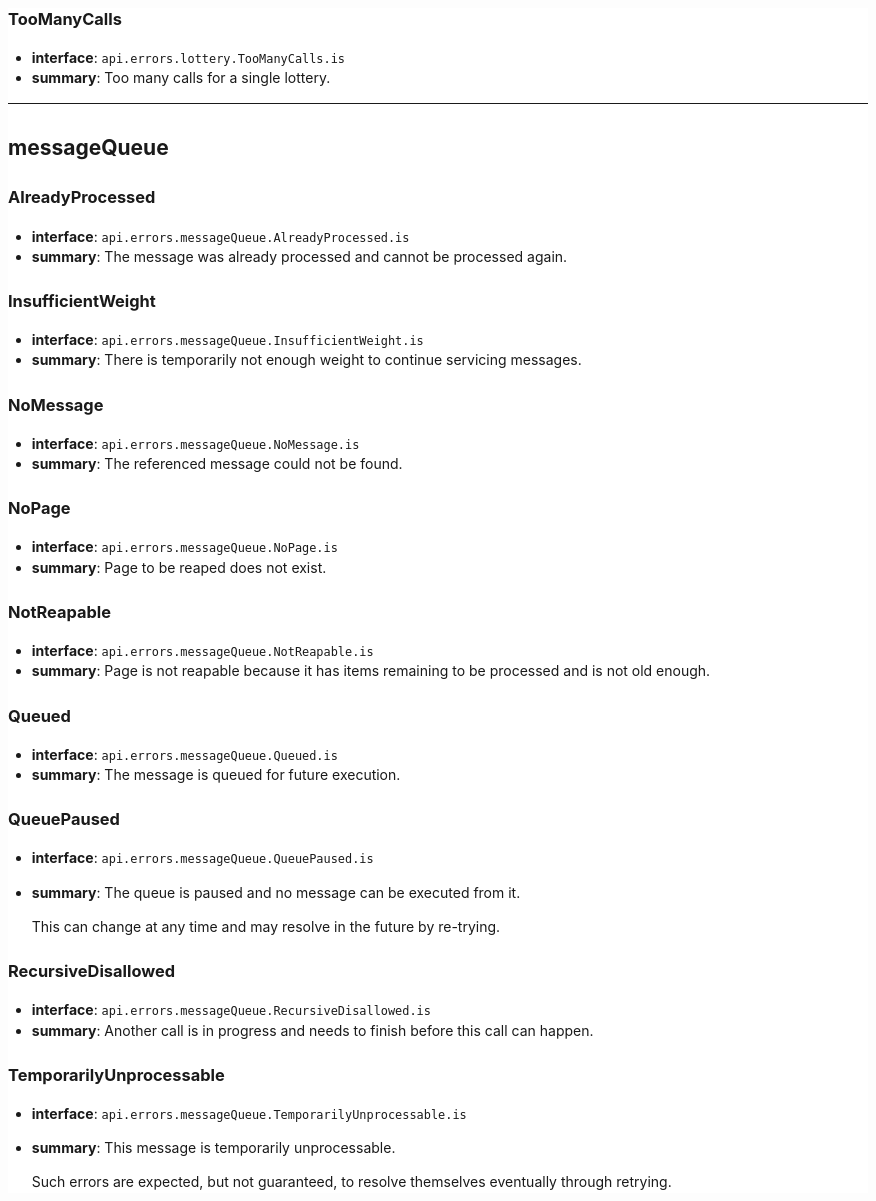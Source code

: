 ### TooManyCalls
- **interface**: `api.errors.lottery.TooManyCalls.is`
- **summary**:    Too many calls for a single lottery. 

___


## messageQueue
 
### AlreadyProcessed
- **interface**: `api.errors.messageQueue.AlreadyProcessed.is`
- **summary**:    The message was already processed and cannot be processed again. 
 
### InsufficientWeight
- **interface**: `api.errors.messageQueue.InsufficientWeight.is`
- **summary**:    There is temporarily not enough weight to continue servicing messages. 
 
### NoMessage
- **interface**: `api.errors.messageQueue.NoMessage.is`
- **summary**:    The referenced message could not be found. 
 
### NoPage
- **interface**: `api.errors.messageQueue.NoPage.is`
- **summary**:    Page to be reaped does not exist. 
 
### NotReapable
- **interface**: `api.errors.messageQueue.NotReapable.is`
- **summary**:    Page is not reapable because it has items remaining to be processed and is not old  enough. 
 
### Queued
- **interface**: `api.errors.messageQueue.Queued.is`
- **summary**:    The message is queued for future execution. 
 
### QueuePaused
- **interface**: `api.errors.messageQueue.QueuePaused.is`
- **summary**:    The queue is paused and no message can be executed from it. 

   This can change at any time and may resolve in the future by re-trying. 
 
### RecursiveDisallowed
- **interface**: `api.errors.messageQueue.RecursiveDisallowed.is`
- **summary**:    Another call is in progress and needs to finish before this call can happen. 
 
### TemporarilyUnprocessable
- **interface**: `api.errors.messageQueue.TemporarilyUnprocessable.is`
- **summary**:    This message is temporarily unprocessable. 

   Such errors are expected, but not guaranteed, to resolve themselves eventually through  retrying. 
